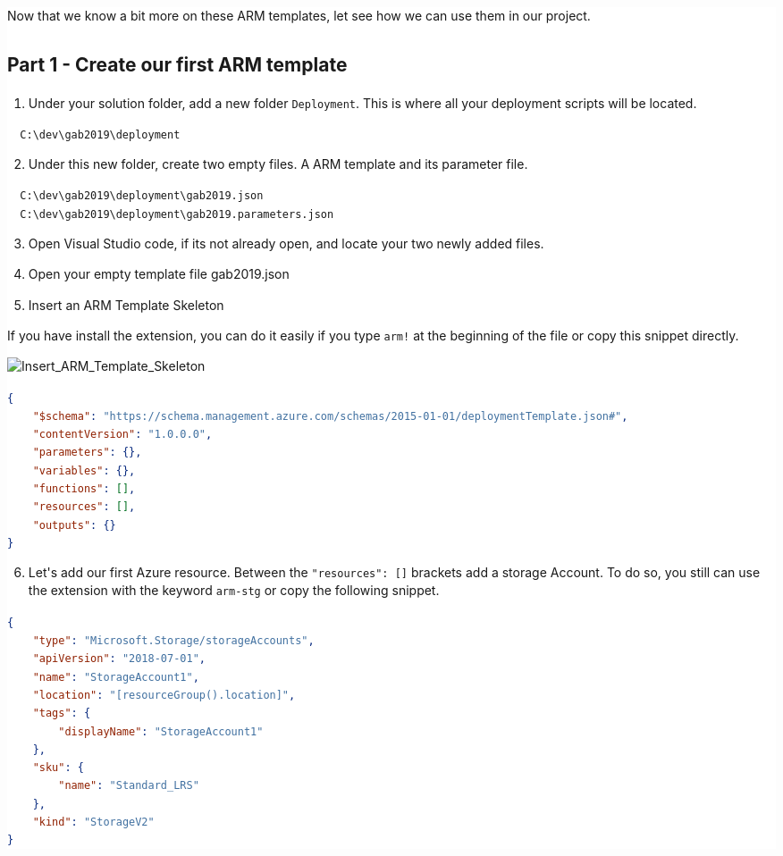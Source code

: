 Now that we know a bit more on these ARM templates, let see how we can use them in our project.

## Part 1 - Create our first ARM template

1. Under your solution folder, add a new folder `Deployment`.  This is where all your deployment scripts will be located.

```txt
  C:\dev\gab2019\deployment
```

2. Under this new folder, create two empty files. A ARM template and its parameter file.

```txt
  C:\dev\gab2019\deployment\gab2019.json
  C:\dev\gab2019\deployment\gab2019.parameters.json
```

3. Open Visual Studio code, if its not already open, and locate your two newly added files.

4. Open your empty template file gab2019.json

5. Insert an ARM Template Skeleton

If you have install the extension, you can do it easily if you type `arm!` at the beginning of the file or copy this snippet directly.

![Insert_ARM_Template_Skeleton](https://raw.githubusercontent.com/sam-cogan/arm-snippets-vscode/master/Extension/images/skeleton.gif)

```json
{
    "$schema": "https://schema.management.azure.com/schemas/2015-01-01/deploymentTemplate.json#",
    "contentVersion": "1.0.0.0",
    "parameters": {},
    "variables": {},
    "functions": [],
    "resources": [],
    "outputs": {}
}
```

6. Let's add our first Azure resource. Between the `"resources": []` brackets add a storage Account.  To do so, you still can use the extension with the keyword `arm-stg` or copy the following snippet.

```json
{
    "type": "Microsoft.Storage/storageAccounts",
    "apiVersion": "2018-07-01",
    "name": "StorageAccount1",
    "location": "[resourceGroup().location]",
    "tags": {
        "displayName": "StorageAccount1"
    },
    "sku": {
        "name": "Standard_LRS"
    },
    "kind": "StorageV2"
}
```


[gablogo]: ../medias/GlobalAzureBootcamp2019.png "Global Azure Bootcamp 2019"